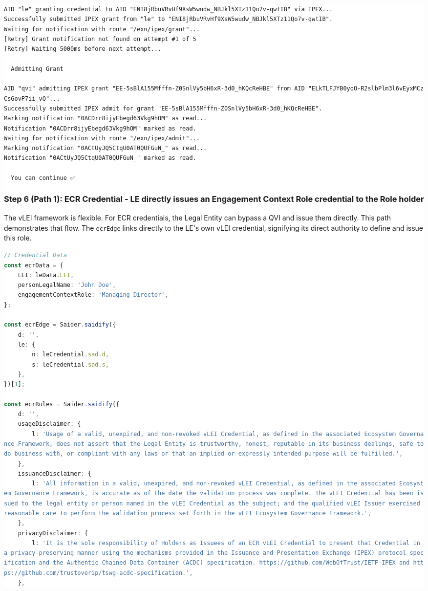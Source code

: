     AID "le" granting credential to AID "ENI8jRbuVRvHf9XsW5wudw_NBJkl5XTz11Qo7v-qwtIB" via IPEX...
    Successfully submitted IPEX grant from "le" to "ENI8jRbuVRvHf9XsW5wudw_NBJkl5XTz11Qo7v-qwtIB".
    Waiting for notification with route "/exn/ipex/grant"...
    [Retry] Grant notification not found on attempt #1 of 5
    [Retry] Waiting 5000ms before next attempt...
    
      Admitting Grant  
    
    AID "qvi" admitting IPEX grant "EE-5sBlA155Mfffn-Z0SnlVy5bH6xR-3d0_hKQcReHBE" from AID "ELkTLFJYB0yoO-R2slbPlm3l6vEyxMCzCs6ovP7ii_vQ"...
    Successfully submitted IPEX admit for grant "EE-5sBlA155Mfffn-Z0SnlVy5bH6xR-3d0_hKQcReHBE".
    Marking notification "0ACDrr8ijyEbegd63Vkg9hOM" as read...
    Notification "0ACDrr8ijyEbegd63Vkg9hOM" marked as read.
    Waiting for notification with route "/exn/ipex/admit"...
    Marking notification "0ACtUyJQ5CtqU0AT0QUFGuN_" as read...
    Notification "0ACtUyJQ5CtqU0AT0QUFGuN_" marked as read.
    
      You can continue ✅  
    
    


### Step 6 (Path 1): ECR Credential - LE directly issues an Engagement Context Role credential to the Role holder

The vLEI framework is flexible. For ECR credentials, the Legal Entity can bypass a QVI and issue them directly. This path demonstrates that flow. The `ecrEdge` links directly to the LE's own vLEI credential, signifying its direct authority to define and issue this role.


```typescript
// Credential Data
const ecrData = {
    LEI: leData.LEI,
    personLegalName: 'John Doe',
    engagementContextRole: 'Managing Director',
};

const ecrEdge = Saider.saidify({
    d: '',
    le: {
        n: leCredential.sad.d,
        s: leCredential.sad.s,
    },
})[1];

const ecrRules = Saider.saidify({
    d: '',
    usageDisclaimer: {
        l: 'Usage of a valid, unexpired, and non-revoked vLEI Credential, as defined in the associated Ecosystem Governance Framework, does not assert that the Legal Entity is trustworthy, honest, reputable in its business dealings, safe to do business with, or compliant with any laws or that an implied or expressly intended purpose will be fulfilled.',
    },
    issuanceDisclaimer: {
        l: 'All information in a valid, unexpired, and non-revoked vLEI Credential, as defined in the associated Ecosystem Governance Framework, is accurate as of the date the validation process was complete. The vLEI Credential has been issued to the legal entity or person named in the vLEI Credential as the subject; and the qualified vLEI Issuer exercised reasonable care to perform the validation process set forth in the vLEI Ecosystem Governance Framework.',
    },
    privacyDisclaimer: {
        l: 'It is the sole responsibility of Holders as Issuees of an ECR vLEI Credential to present that Credential in a privacy-preserving manner using the mechanisms provided in the Issuance and Presentation Exchange (IPEX) protocol specification and the Authentic Chained Data Container (ACDC) specification. https://github.com/WebOfTrust/IETF-IPEX and https://github.com/trustoverip/tswg-acdc-specification.',
    },
```